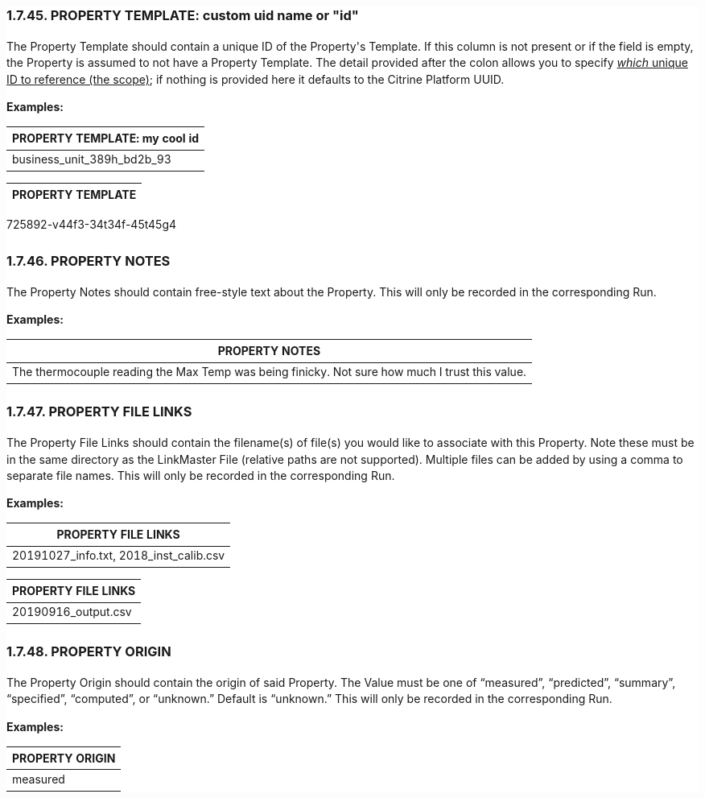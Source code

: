 
### 1.7.45. PROPERTY TEMPLATE: custom uid name or "id"
 The Property Template should contain a unique ID of the Property's Template. If this column is not present or if the field is empty, the Property is assumed to not have a Property Template. The detail provided after the colon allows you to specify [*which* unique ID to reference (the scope)](https://citrineinformatics.github.io/taurus-documentation/specification/unique-identifiers/); if nothing is provided here it defaults to the Citrine Platform UUID.

**Examples:**

PROPERTY TEMPLATE: my cool id|
------------------------------|
business_unit_389h_bd2b_93|

PROPERTY TEMPLATE|
------------------|
725892-v44f3-34t34f-45t45g4


### 1.7.46. PROPERTY NOTES
The Property Notes should contain free-style text about the Property. This will only be recorded in the corresponding Run.

**Examples:**

PROPERTY NOTES|
---------------|
The thermocouple reading the Max Temp was being finicky. Not sure how much I trust this value.|


### 1.7.47. PROPERTY FILE LINKS
The Property File Links should contain the filename(s) of file(s) you would like to associate with this Property. Note these must be in the same directory as the LinkMaster File (relative paths are not supported). Multiple files can be added by using a comma to separate file names. This will only be recorded in the corresponding Run.

**Examples:**

PROPERTY FILE LINKS|
---------------|
20191027_info.txt, 2018_inst_calib.csv|

PROPERTY FILE LINKS|
---------------|
20190916_output.csv|


### 1.7.48. PROPERTY ORIGIN
The Property Origin should contain the origin of said Property. The Value must be one of “measured”, “predicted”, “summary”, “specified”, “computed”, or “unknown.” Default is “unknown.” This will only be recorded in the corresponding Run.

**Examples:**

PROPERTY ORIGIN|
---------------|
measured|
